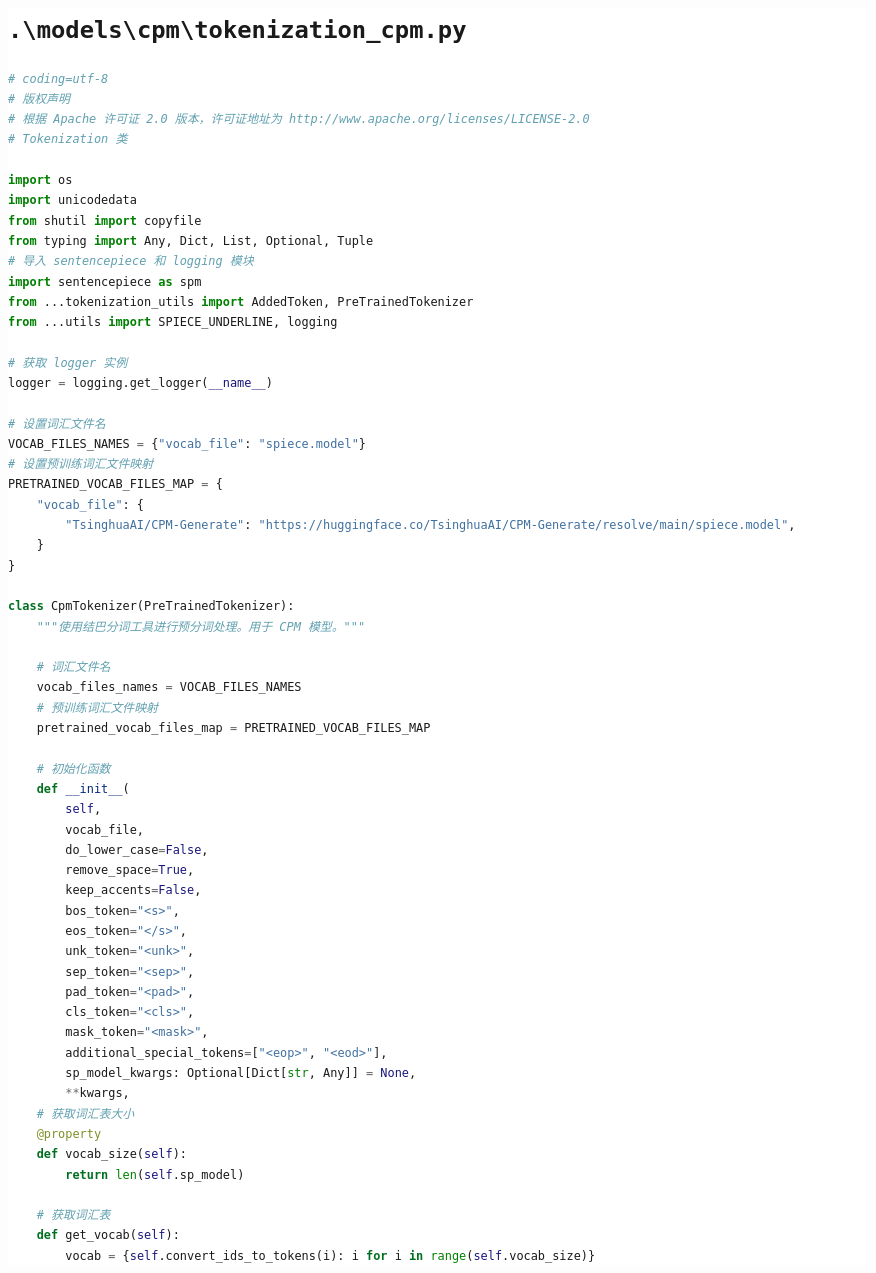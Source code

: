 # `.\models\cpm\tokenization_cpm.py`

```py
# coding=utf-8
# 版权声明
# 根据 Apache 许可证 2.0 版本，许可证地址为 http://www.apache.org/licenses/LICENSE-2.0
# Tokenization 类

import os
import unicodedata
from shutil import copyfile
from typing import Any, Dict, List, Optional, Tuple
# 导入 sentencepiece 和 logging 模块
import sentencepiece as spm
from ...tokenization_utils import AddedToken, PreTrainedTokenizer
from ...utils import SPIECE_UNDERLINE, logging

# 获取 logger 实例
logger = logging.get_logger(__name__)

# 设置词汇文件名
VOCAB_FILES_NAMES = {"vocab_file": "spiece.model"}
# 设置预训练词汇文件映射
PRETRAINED_VOCAB_FILES_MAP = {
    "vocab_file": {
        "TsinghuaAI/CPM-Generate": "https://huggingface.co/TsinghuaAI/CPM-Generate/resolve/main/spiece.model",
    }
}

class CpmTokenizer(PreTrainedTokenizer):
    """使用结巴分词工具进行预分词处理。用于 CPM 模型。"""

    # 词汇文件名
    vocab_files_names = VOCAB_FILES_NAMES
    # 预训练词汇文件映射
    pretrained_vocab_files_map = PRETRAINED_VOCAB_FILES_MAP

    # 初始化函数
    def __init__(
        self,
        vocab_file,
        do_lower_case=False,
        remove_space=True,
        keep_accents=False,
        bos_token="<s>",
        eos_token="</s>",
        unk_token="<unk>",
        sep_token="<sep>",
        pad_token="<pad>",
        cls_token="<cls>",
        mask_token="<mask>",
        additional_special_tokens=["<eop>", "<eod>"],
        sp_model_kwargs: Optional[Dict[str, Any]] = None,
        **kwargs,
    # 获取词汇表大小
    @property
    def vocab_size(self):
        return len(self.sp_model)

    # 获取词汇表
    def get_vocab(self):
        vocab = {self.convert_ids_to_tokens(i): i for i in range(self.vocab_size)}
```